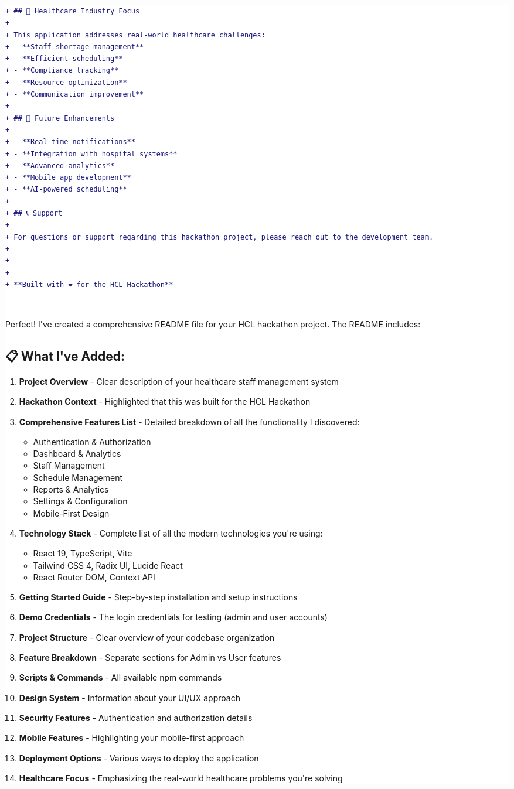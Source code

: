 ```diff
+ ## 🏥 Healthcare Industry Focus
+ 
+ This application addresses real-world healthcare challenges:
+ - **Staff shortage management**
+ - **Efficient scheduling**
+ - **Compliance tracking**
+ - **Resource optimization**
+ - **Communication improvement**
+ 
+ ## 🎯 Future Enhancements
+ 
+ - **Real-time notifications**
+ - **Integration with hospital systems**
+ - **Advanced analytics**
+ - **Mobile app development**
+ - **AI-powered scheduling**
+ 
+ ## 📞 Support
+ 
+ For questions or support regarding this hackathon project, please reach out to the development team.
+ 
+ ---
+ 
+ **Built with ❤️ for the HCL Hackathon**
  
```

---

Perfect! I've created a comprehensive README file for your HCL hackathon project. The README includes:

## 📋 What I've Added:

1. **Project Overview** - Clear description of your healthcare staff management system
2. **Hackathon Context** - Highlighted that this was built for the HCL Hackathon
3. **Comprehensive Features List** - Detailed breakdown of all the functionality I discovered:
   - Authentication & Authorization
   - Dashboard & Analytics
   - Staff Management
   - Schedule Management
   - Reports & Analytics
   - Settings & Configuration
   - Mobile-First Design

4. **Technology Stack** - Complete list of all the modern technologies you're using:
   - React 19, TypeScript, Vite
   - Tailwind CSS 4, Radix UI, Lucide React
   - React Router DOM, Context API

5. **Getting Started Guide** - Step-by-step installation and setup instructions
6. **Demo Credentials** - The login credentials for testing (admin and user accounts)
7. **Project Structure** - Clear overview of your codebase organization
8. **Feature Breakdown** - Separate sections for Admin vs User features
9. **Scripts & Commands** - All available npm commands
10. **Design System** - Information about your UI/UX approach
11. **Security Features** - Authentication and authorization details
12. **Mobile Features** - Highlighting your mobile-first approach
13. **Deployment Options** - Various ways to deploy the application
14. **Healthcare Focus** - Emphasizing the real-world healthcare problems you're solving

